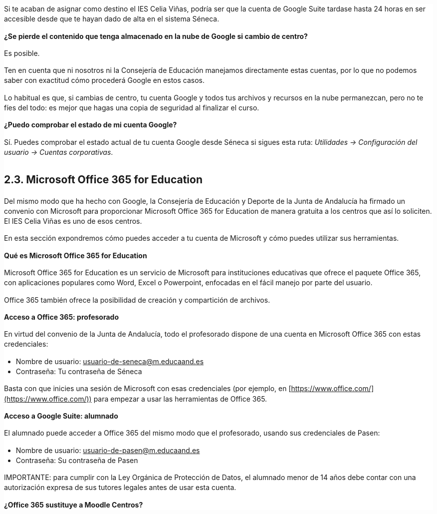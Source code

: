 Si te acaban de asignar como destino el IES Celia Viñas, podría ser que la cuenta de Google Suite tardase hasta 24 horas en ser accesible desde que te hayan dado de alta en el sistema Séneca.

**¿Se pierde el contenido que tenga almacenado en la nube de Google si cambio de centro?**

Es posible.

Ten en cuenta que ni nosotros ni la Consejería de Educación manejamos directamente estas cuentas, por lo que no podemos saber con exactitud cómo procederá Google en estos casos.

Lo habitual es que, si cambias de centro, tu cuenta Google y todos tus archivos y recursos en la nube permanezcan, pero no te fíes del todo: es mejor que hagas una copia de seguridad al finalizar el curso.

**¿Puedo comprobar el estado de mi cuenta Google?**

Sí. Puedes comprobar el estado actual de tu cuenta Google desde Séneca si sigues esta ruta: *Utilidades -> Configuración del usuario -> Cuentas corporativas*.

## 2.3. Microsoft Office 365 for Education

Del mismo modo que ha hecho con Google, la Consejería de Educación y Deporte de la Junta de Andalucía ha firmado un convenio con Microsoft para proporcionar Microsoft Office 365 for Education de manera gratuita a los centros que así lo soliciten. El IES Celia Viñas es uno de esos centros.

En esta sección expondremos cómo puedes acceder a tu cuenta de Microsoft y cómo puedes utilizar sus herramientas.

**Qué es Microsoft Office 365 for Education**

Microsoft Office 365 for Education es un servicio de Microsoft para instituciones educativas que ofrece el paquete Office 365, con aplicaciones populares como Word, Excel o Powerpoint, enfocadas en el fácil manejo por parte del usuario. 

Office 365 también ofrece la posibilidad de creación y compartición de archivos.

**Acceso a Office 365: profesorado**

En virtud del convenio de la Junta de Andalucía, todo el profesorado dispone de una cuenta en Microsoft Office 365 con estas credenciales:

* Nombre de usuario: usuario-de-seneca@m.educaand.es
* Contraseña: Tu contraseña de Séneca

Basta con que inicies una sesión de Microsoft con esas credenciales (por ejemplo, en [https://www.office.com/](https://www.office.com/)) para empezar a usar las herramientas de Office 365.

**Acceso a Google Suite: alumnado**

El alumnado puede acceder a Office 365 del mismo modo que el profesorado, usando sus credenciales de Pasen:

* Nombre de usuario: usuario-de-pasen@m.educaand.es
* Contraseña: Su contraseña de Pasen

IMPORTANTE: para cumplir con la Ley Orgánica de Protección de Datos, el alumnado menor de 14 años debe contar con una autorización expresa de sus tutores legales antes de usar esta cuenta.

**¿Office 365 sustituye a Moodle Centros?**

